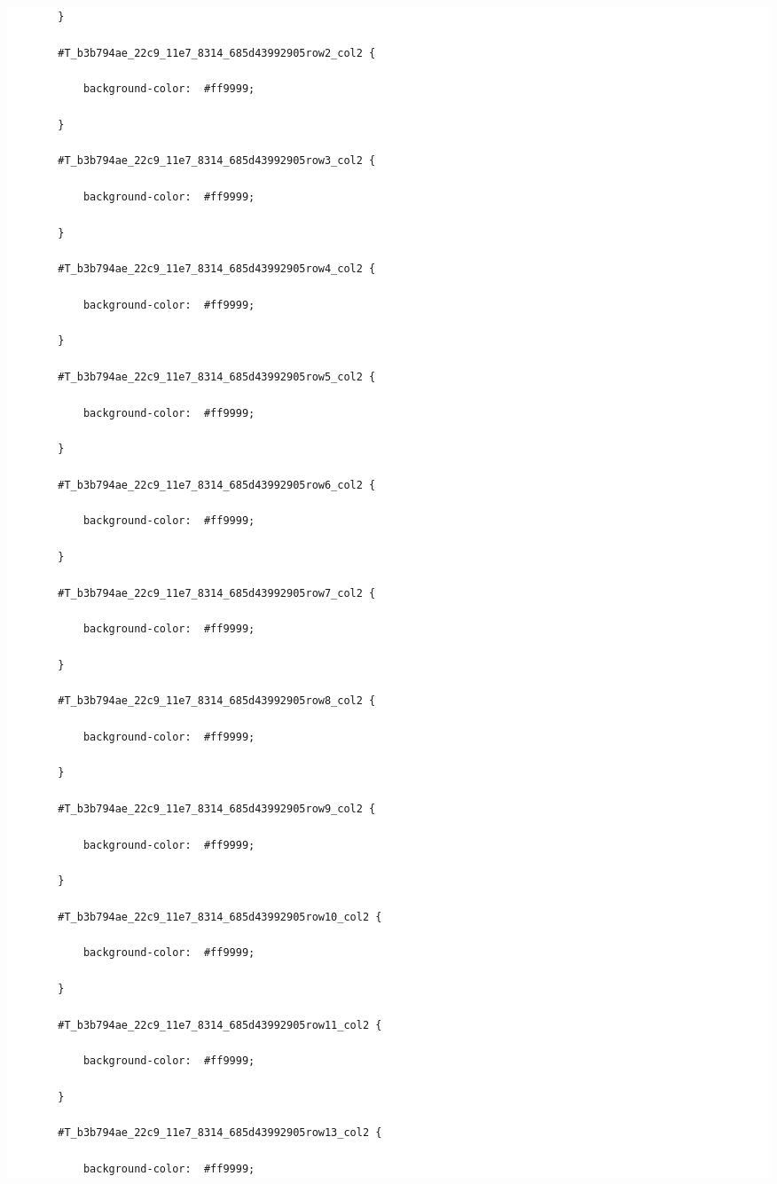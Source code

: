             }
        
            #T_b3b794ae_22c9_11e7_8314_685d43992905row2_col2 {
            
                background-color:  #ff9999;
            
            }
        
            #T_b3b794ae_22c9_11e7_8314_685d43992905row3_col2 {
            
                background-color:  #ff9999;
            
            }
        
            #T_b3b794ae_22c9_11e7_8314_685d43992905row4_col2 {
            
                background-color:  #ff9999;
            
            }
        
            #T_b3b794ae_22c9_11e7_8314_685d43992905row5_col2 {
            
                background-color:  #ff9999;
            
            }
        
            #T_b3b794ae_22c9_11e7_8314_685d43992905row6_col2 {
            
                background-color:  #ff9999;
            
            }
        
            #T_b3b794ae_22c9_11e7_8314_685d43992905row7_col2 {
            
                background-color:  #ff9999;
            
            }
        
            #T_b3b794ae_22c9_11e7_8314_685d43992905row8_col2 {
            
                background-color:  #ff9999;
            
            }
        
            #T_b3b794ae_22c9_11e7_8314_685d43992905row9_col2 {
            
                background-color:  #ff9999;
            
            }
        
            #T_b3b794ae_22c9_11e7_8314_685d43992905row10_col2 {
            
                background-color:  #ff9999;
            
            }
        
            #T_b3b794ae_22c9_11e7_8314_685d43992905row11_col2 {
            
                background-color:  #ff9999;
            
            }
        
            #T_b3b794ae_22c9_11e7_8314_685d43992905row13_col2 {
            
                background-color:  #ff9999;
            